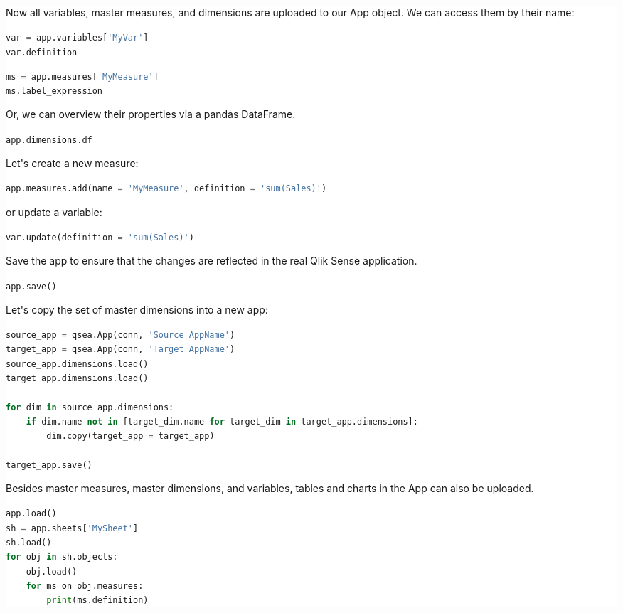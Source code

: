 Now all variables, master measures, and dimensions are uploaded to our App object. We can access them by their name:
```python
var = app.variables['MyVar']
var.definition
```

```python
ms = app.measures['MyMeasure']
ms.label_expression
```

Or, we can overview their properties via a pandas DataFrame.
```python
app.dimensions.df
```

Let's create a new measure:
```python
app.measures.add(name = 'MyMeasure', definition = 'sum(Sales)')
```

or update a variable:
```python
var.update(definition = 'sum(Sales)')
```

Save the app to ensure that the changes are reflected in the real Qlik Sense application.
```python
app.save()
```

Let's copy the set of master dimensions into a new app:
```python
source_app = qsea.App(conn, 'Source AppName')
target_app = qsea.App(conn, 'Target AppName')
source_app.dimensions.load()
target_app.dimensions.load()

for dim in source_app.dimensions:
    if dim.name not in [target_dim.name for target_dim in target_app.dimensions]: 
        dim.copy(target_app = target_app)

target_app.save()
```

Besides master measures, master dimensions, and variables, tables and charts in the App can also be uploaded.
```python
app.load()
sh = app.sheets['MySheet']
sh.load()
for obj in sh.objects:
    obj.load()
    for ms on obj.measures:
        print(ms.definition)
```
